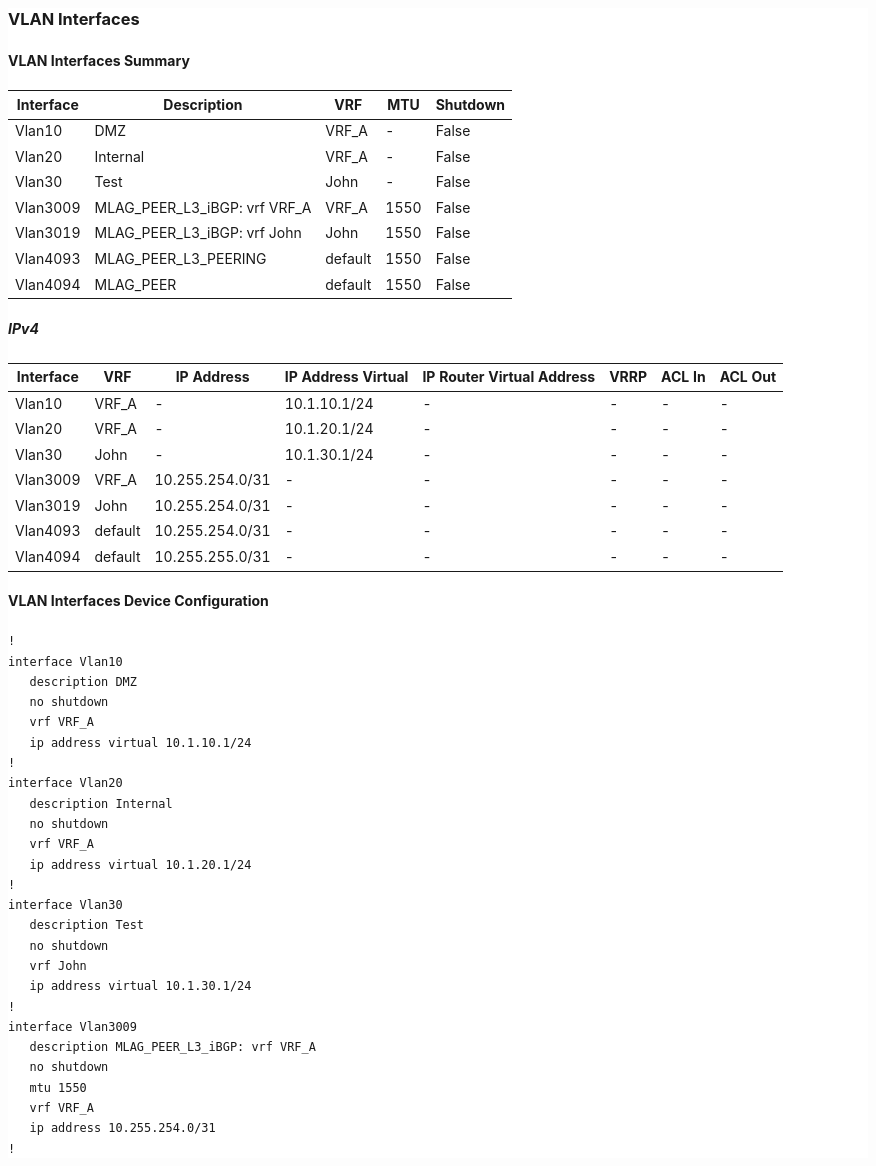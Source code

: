 ### VLAN Interfaces

#### VLAN Interfaces Summary

| Interface | Description | VRF |  MTU | Shutdown |
| --------- | ----------- | --- | ---- | -------- |
| Vlan10 | DMZ | VRF_A | - | False |
| Vlan20 | Internal | VRF_A | - | False |
| Vlan30 | Test | John | - | False |
| Vlan3009 | MLAG_PEER_L3_iBGP: vrf VRF_A | VRF_A | 1550 | False |
| Vlan3019 | MLAG_PEER_L3_iBGP: vrf John | John | 1550 | False |
| Vlan4093 | MLAG_PEER_L3_PEERING | default | 1550 | False |
| Vlan4094 | MLAG_PEER | default | 1550 | False |

##### IPv4

| Interface | VRF | IP Address | IP Address Virtual | IP Router Virtual Address | VRRP | ACL In | ACL Out |
| --------- | --- | ---------- | ------------------ | ------------------------- | ---- | ------ | ------- |
| Vlan10 |  VRF_A  |  -  |  10.1.10.1/24  |  -  |  -  |  -  |  -  |
| Vlan20 |  VRF_A  |  -  |  10.1.20.1/24  |  -  |  -  |  -  |  -  |
| Vlan30 |  John  |  -  |  10.1.30.1/24  |  -  |  -  |  -  |  -  |
| Vlan3009 |  VRF_A  |  10.255.254.0/31  |  -  |  -  |  -  |  -  |  -  |
| Vlan3019 |  John  |  10.255.254.0/31  |  -  |  -  |  -  |  -  |  -  |
| Vlan4093 |  default  |  10.255.254.0/31  |  -  |  -  |  -  |  -  |  -  |
| Vlan4094 |  default  |  10.255.255.0/31  |  -  |  -  |  -  |  -  |  -  |

#### VLAN Interfaces Device Configuration

```eos
!
interface Vlan10
   description DMZ
   no shutdown
   vrf VRF_A
   ip address virtual 10.1.10.1/24
!
interface Vlan20
   description Internal
   no shutdown
   vrf VRF_A
   ip address virtual 10.1.20.1/24
!
interface Vlan30
   description Test
   no shutdown
   vrf John
   ip address virtual 10.1.30.1/24
!
interface Vlan3009
   description MLAG_PEER_L3_iBGP: vrf VRF_A
   no shutdown
   mtu 1550
   vrf VRF_A
   ip address 10.255.254.0/31
!
```